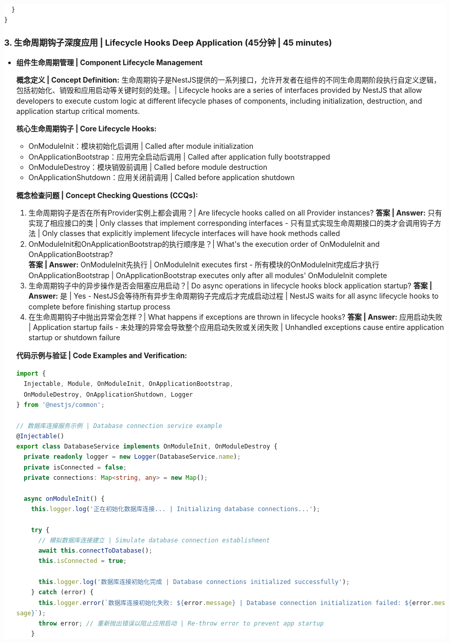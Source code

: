   ```typescript
    }
  }
  ```

### 3. 生命周期钩子深度应用 | Lifecycle Hooks Deep Application (45分钟 | 45 minutes)

- **组件生命周期管理 | Component Lifecycle Management**
  
  **概念定义 | Concept Definition:**
  生命周期钩子是NestJS提供的一系列接口，允许开发者在组件的不同生命周期阶段执行自定义逻辑，包括初始化、销毁和应用启动等关键时刻的处理。| Lifecycle hooks are a series of interfaces provided by NestJS that allow developers to execute custom logic at different lifecycle phases of components, including initialization, destruction, and application startup critical moments.
  
  **核心生命周期钩子 | Core Lifecycle Hooks:**
  - OnModuleInit：模块初始化后调用 | Called after module initialization
  - OnApplicationBootstrap：应用完全启动后调用 | Called after application fully bootstrapped  
  - OnModuleDestroy：模块销毁前调用 | Called before module destruction
  - OnApplicationShutdown：应用关闭前调用 | Called before application shutdown
  
  **概念检查问题 | Concept Checking Questions (CCQs):**
  1. 生命周期钩子是否在所有Provider实例上都会调用？| Are lifecycle hooks called on all Provider instances?
     **答案 | Answer:** 只有实现了相应接口的类 | Only classes that implement corresponding interfaces - 只有显式实现生命周期接口的类才会调用钩子方法 | Only classes that explicitly implement lifecycle interfaces will have hook methods called
  2. OnModuleInit和OnApplicationBootstrap的执行顺序是？| What's the execution order of OnModuleInit and OnApplicationBootstrap?  
     **答案 | Answer:** OnModuleInit先执行 | OnModuleInit executes first - 所有模块的OnModuleInit完成后才执行OnApplicationBootstrap | OnApplicationBootstrap executes only after all modules' OnModuleInit complete
  3. 生命周期钩子中的异步操作是否会阻塞应用启动？| Do async operations in lifecycle hooks block application startup?
     **答案 | Answer:** 是 | Yes - NestJS会等待所有异步生命周期钩子完成后才完成启动过程 | NestJS waits for all async lifecycle hooks to complete before finishing startup process
  4. 在生命周期钩子中抛出异常会怎样？| What happens if exceptions are thrown in lifecycle hooks?
     **答案 | Answer:** 应用启动失败 | Application startup fails - 未处理的异常会导致整个应用启动失败或关闭失败 | Unhandled exceptions cause entire application startup or shutdown failure
  
  **代码示例与验证 | Code Examples and Verification:**
  ```typescript
  import { 
    Injectable, Module, OnModuleInit, OnApplicationBootstrap,
    OnModuleDestroy, OnApplicationShutdown, Logger 
  } from '@nestjs/common';
  
  // 数据库连接服务示例 | Database connection service example
  @Injectable()
  export class DatabaseService implements OnModuleInit, OnModuleDestroy {
    private readonly logger = new Logger(DatabaseService.name);
    private isConnected = false;
    private connections: Map<string, any> = new Map();
    
    async onModuleInit() {
      this.logger.log('正在初始化数据库连接... | Initializing database connections...');
      
      try {
        // 模拟数据库连接建立 | Simulate database connection establishment
        await this.connectToDatabase();
        this.isConnected = true;
        
        this.logger.log('数据库连接初始化完成 | Database connections initialized successfully');
      } catch (error) {
        this.logger.error(`数据库连接初始化失败: ${error.message} | Database connection initialization failed: ${error.message}`);
        throw error; // 重新抛出错误以阻止应用启动 | Re-throw error to prevent app startup
      }
  ```